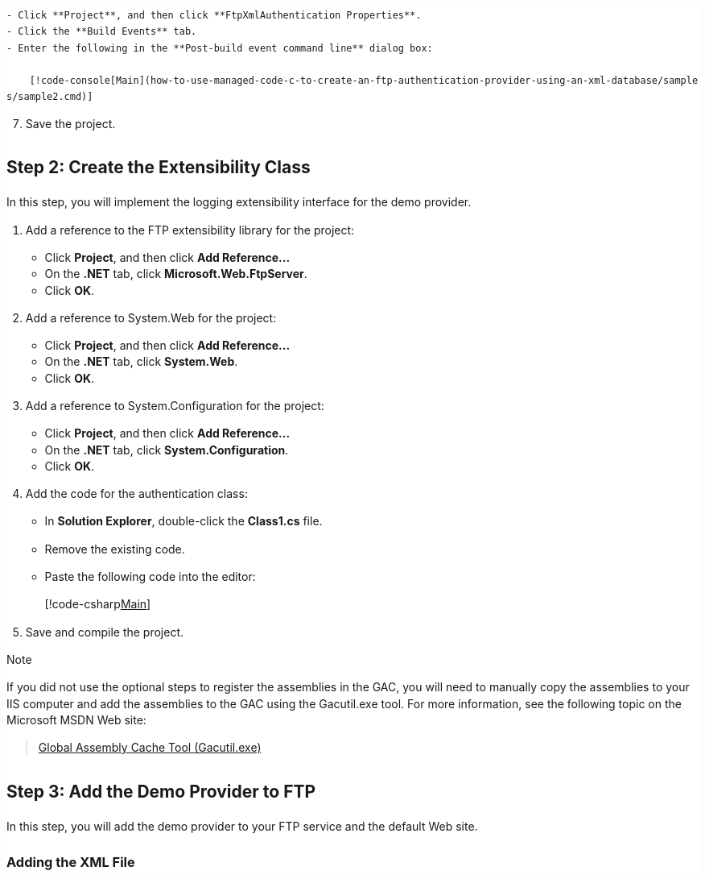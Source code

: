     - Click **Project**, and then click **FtpXmlAuthentication Properties**.
    - Click the **Build Events** tab.
    - Enter the following in the **Post-build event command line** dialog box: 

        [!code-console[Main](how-to-use-managed-code-c-to-create-an-ftp-authentication-provider-using-an-xml-database/samples/sample2.cmd)]
7. Save the project.

<a id="02"></a>

## Step 2: Create the Extensibility Class

In this step, you will implement the logging extensibility interface for the demo provider.

1. Add a reference to the FTP extensibility library for the project: 

    - Click **Project**, and then click **Add Reference...**
    - On the **.NET** tab, click **Microsoft.Web.FtpServer**.
    - Click **OK**.
2. Add a reference to System.Web for the project: 

    - Click **Project**, and then click **Add Reference...**
    - On the **.NET** tab, click **System.Web**.
    - Click **OK**.
3. Add a reference to System.Configuration for the project: 

    - Click **Project**, and then click **Add Reference...**
    - On the **.NET** tab, click **System.Configuration**.
    - Click **OK**.
4. Add the code for the authentication class: 

    - In **Solution Explorer**, double-click the **Class1.cs** file.
    - Remove the existing code.
    - Paste the following code into the editor: 

        [!code-csharp[Main](how-to-use-managed-code-c-to-create-an-ftp-authentication-provider-using-an-xml-database/samples/sample3.cs)]
5. Save and compile the project.

> [!NOTE]
> If you did not use the optional steps to register the assemblies in the GAC, you will need to manually copy the assemblies to your IIS computer and add the assemblies to the GAC using the Gacutil.exe tool. For more information, see the following topic on the Microsoft MSDN Web site:

> [Global Assembly Cache Tool (Gacutil.exe)](https://msdn.microsoft.com/en-us/library/ex0ss12c(VS.80).aspx)


<a id="03"></a>

## Step 3: Add the Demo Provider to FTP

In this step, you will add the demo provider to your FTP service and the default Web site.

### Adding the XML File
